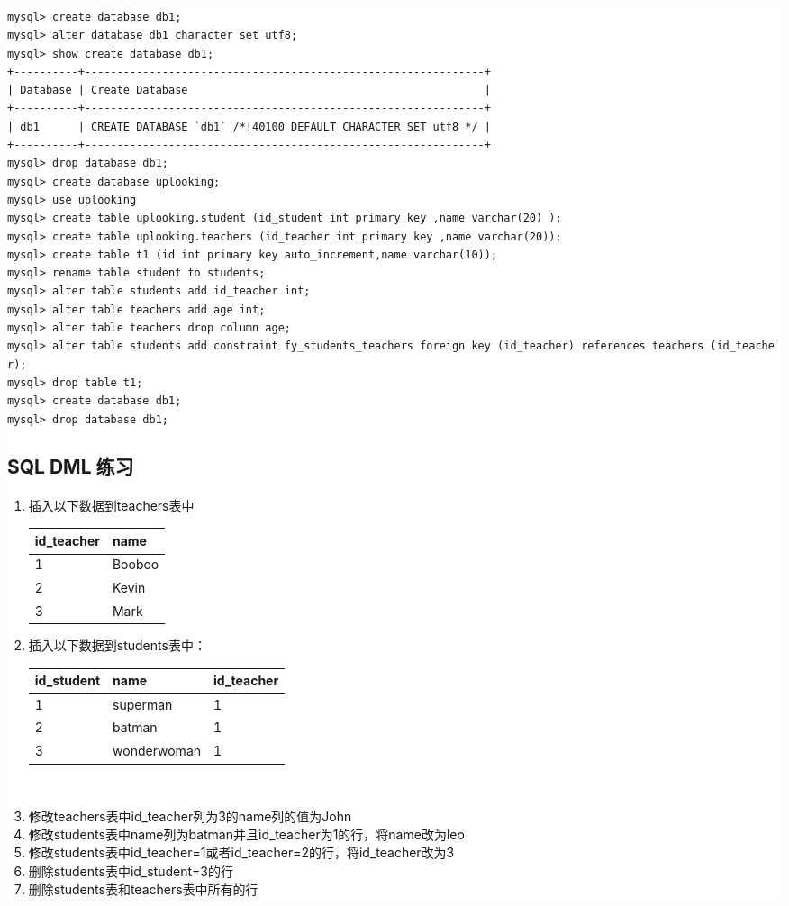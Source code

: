 ```shell
mysql> create database db1;
mysql> alter database db1 character set utf8;
mysql> show create database db1;
+----------+--------------------------------------------------------------+
| Database | Create Database                                              |
+----------+--------------------------------------------------------------+
| db1      | CREATE DATABASE `db1` /*!40100 DEFAULT CHARACTER SET utf8 */ |
+----------+--------------------------------------------------------------+
mysql> drop database db1;
mysql> create database uplooking;
mysql> use uplooking
mysql> create table uplooking.student (id_student int primary key ,name varchar(20) );
mysql> create table uplooking.teachers (id_teacher int primary key ,name varchar(20));
mysql> create table t1 (id int primary key auto_increment,name varchar(10));
mysql> rename table student to students;
mysql> alter table students add id_teacher int;
mysql> alter table teachers add age int;
mysql> alter table teachers drop column age;
mysql> alter table students add constraint fy_students_teachers foreign key (id_teacher) references teachers (id_teacher);
mysql> drop table t1;
mysql> create database db1;
mysql> drop database db1;
```

## SQL DML 练习

1. 插入以下数据到teachers表中

   | id_teacher | name   |
   | ---------- | ------ |
   | 1          | Booboo |
   | 2          | Kevin  |
   | 3          | Mark   |

2. 插入以下数据到students表中：

   | id_student | name        | id_teacher |
   | ---------- | ----------- | ---------- |
   | 1          | superman    | 1          |
   | 2          | batman      | 1          |
   | 3          | wonderwoman | 1          |

​

3. 修改teachers表中id_teacher列为3的name列的值为John
4. 修改students表中name列为batman并且id_teacher为1的行，将name改为leo
5. 修改students表中id_teacher=1或者id_teacher=2的行，将id_teacher改为3
6. 删除students表中id_student=3的行
7. 删除students表和teachers表中所有的行
